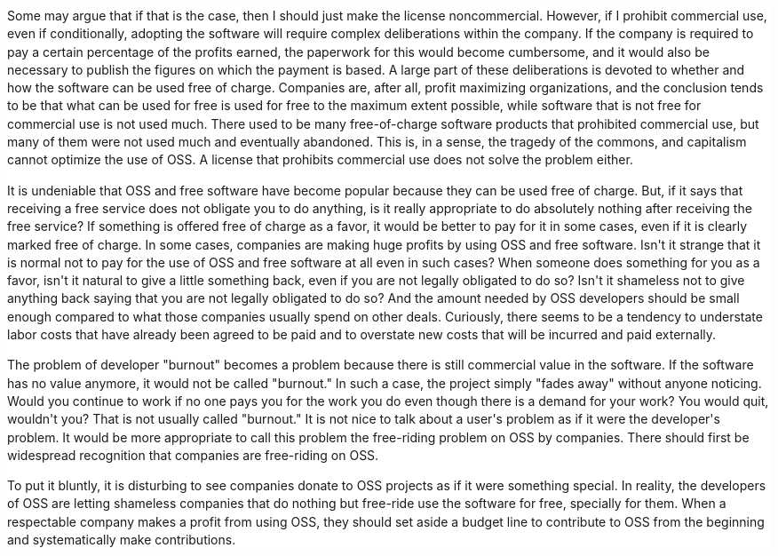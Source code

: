 Some may argue that if that is the case, then I should just make the
license noncommercial. However, if I prohibit commercial use, even if
conditionally, adopting the software will require complex
deliberations within the company. If the company is required to pay a
certain percentage of the profits earned, the paperwork for this would
become cumbersome, and it would also be necessary to publish the
figures on which the payment is based. A large part of these
deliberations is devoted to whether and how the software can be used
free of charge. Companies are, after all, profit maximizing
organizations, and the conclusion tends to be that what can be used
for free is used for free to the maximum extent possible, while
software that is not free for commercial use is not used much. There
used to be many free-of-charge software products that prohibited
commercial use, but many of them were not used much and eventually
abandoned. This is, in a sense, the tragedy of the commons, and
capitalism cannot optimize the use of OSS. A license that prohibits
commercial use does not solve the problem either.

It is undeniable that OSS and free software have become popular
because they can be used free of charge. But, if it says that
receiving a free service does not obligate you to do anything, is it
really appropriate to do absolutely nothing after receiving the free
service? If something is offered free of charge as a favor, it would
be better to pay for it in some cases, even if it is clearly marked
free of charge. In some cases, companies are making huge profits by
using OSS and free software. Isn't it strange that it is normal not to
pay for the use of OSS and free software at all even in such cases?
When someone does something for you as a favor, isn't it natural to
give a little something back, even if you are not legally obligated to
do so? Isn't it shameless not to give anything back saying that you
are not legally obligated to do so? And the amount needed by OSS
developers should be small enough compared to what those companies
usually spend on other deals. Curiously, there seems to be a tendency
to understate labor costs that have already been agreed to be paid and
to overstate new costs that will be incurred and paid externally.

The problem of developer "burnout" becomes a problem because there is
still commercial value in the software. If the software has no value
anymore, it would not be called "burnout." In such a case, the project
simply "fades away" without anyone noticing. Would you continue to
work if no one pays you for the work you do even though there is a
demand for your work? You would quit, wouldn't you? That is not
usually called "burnout." It is not nice to talk about a user's
problem as if it were the developer's problem. It would be more
appropriate to call this problem the free-riding problem on OSS by
companies. There should first be widespread recognition that companies
are free-riding on OSS.

To put it bluntly, it is disturbing to see companies donate to OSS
projects as if it were something special. In reality, the developers
of OSS are letting shameless companies that do nothing but free-ride
use the software for free, specially for them. When a respectable
company makes a profit from using OSS, they should set aside a budget
line to contribute to OSS from the beginning and systematically make
contributions.
